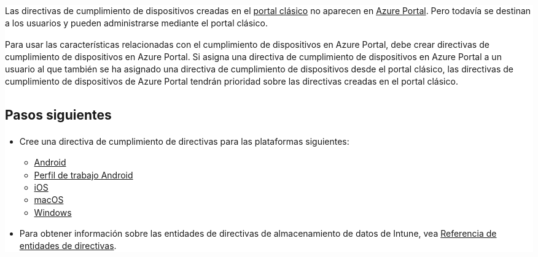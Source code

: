 Las directivas de cumplimiento de dispositivos creadas en el [portal clásico](https://manage.microsoft.com) no aparecen en [Azure Portal](https://portal.azure.com). Pero todavía se destinan a los usuarios y pueden administrarse mediante el portal clásico.

Para usar las características relacionadas con el cumplimiento de dispositivos en Azure Portal, debe crear directivas de cumplimiento de dispositivos en Azure Portal. Si asigna una directiva de cumplimiento de dispositivos en Azure Portal a un usuario al que también se ha asignado una directiva de cumplimiento de dispositivos desde el portal clásico, las directivas de cumplimiento de dispositivos de Azure Portal tendrán prioridad sobre las directivas creadas en el portal clásico.

## <a name="next-steps"></a>Pasos siguientes

- Cree una directiva de cumplimiento de directivas para las plataformas siguientes:

  - [Android](compliance-policy-create-android.md)
  - [Perfil de trabajo Android](compliance-policy-create-android-for-work.md)
  - [iOS](compliance-policy-create-ios.md)
  - [macOS](compliance-policy-create-mac-os.md)
  - [Windows](compliance-policy-create-windows.md)

- Para obtener información sobre las entidades de directivas de almacenamiento de datos de Intune, vea [Referencia de entidades de directivas](reports-ref-policy.md).
